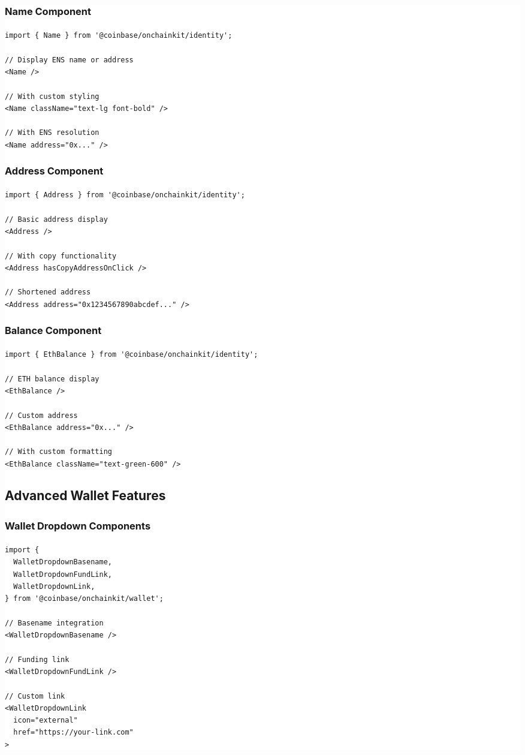 ### Name Component
```tsx
import { Name } from '@coinbase/onchainkit/identity';

// Display ENS name or address
<Name />

// With custom styling
<Name className="text-lg font-bold" />

// With ENS resolution
<Name address="0x..." />
```

### Address Component
```tsx
import { Address } from '@coinbase/onchainkit/identity';

// Basic address display
<Address />

// With copy functionality
<Address hasCopyAddressOnClick />

// Shortened address
<Address address="0x1234567890abcdef..." />
```

### Balance Component
```tsx
import { EthBalance } from '@coinbase/onchainkit/identity';

// ETH balance display
<EthBalance />

// Custom address
<EthBalance address="0x..." />

// With custom formatting
<EthBalance className="text-green-600" />
```

## Advanced Wallet Features

### Wallet Dropdown Components
```tsx
import {
  WalletDropdownBasename,
  WalletDropdownFundLink,
  WalletDropdownLink,
} from '@coinbase/onchainkit/wallet';

// Basename integration
<WalletDropdownBasename />

// Funding link
<WalletDropdownFundLink />

// Custom link
<WalletDropdownLink
  icon="external"
  href="https://your-link.com"
>
```